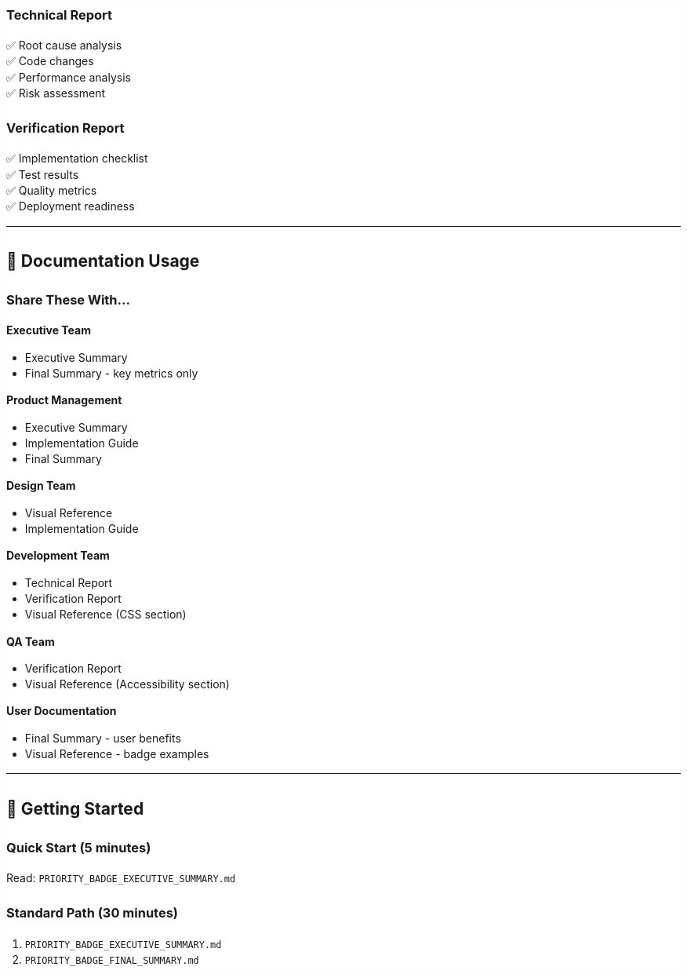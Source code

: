 ### **Technical Report**
✅ Root cause analysis  
✅ Code changes  
✅ Performance analysis  
✅ Risk assessment  

### **Verification Report**
✅ Implementation checklist  
✅ Test results  
✅ Quality metrics  
✅ Deployment readiness  

---

## 🎯 Documentation Usage

### **Share These With...**

**Executive Team**
- Executive Summary
- Final Summary - key metrics only

**Product Management**
- Executive Summary
- Implementation Guide
- Final Summary

**Design Team**
- Visual Reference
- Implementation Guide

**Development Team**
- Technical Report
- Verification Report
- Visual Reference (CSS section)

**QA Team**
- Verification Report
- Visual Reference (Accessibility section)

**User Documentation**
- Final Summary - user benefits
- Visual Reference - badge examples

---

## 🚀 Getting Started

### **Quick Start (5 minutes)**
Read: `PRIORITY_BADGE_EXECUTIVE_SUMMARY.md`

### **Standard Path (30 minutes)**
1. `PRIORITY_BADGE_EXECUTIVE_SUMMARY.md`
2. `PRIORITY_BADGE_FINAL_SUMMARY.md`
